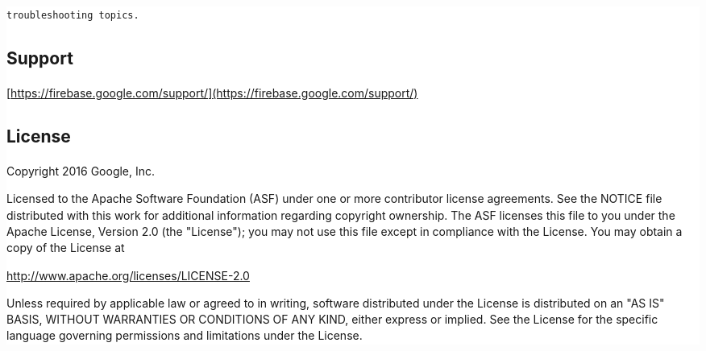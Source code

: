     troubleshooting topics.


## Support

[https://firebase.google.com/support/](https://firebase.google.com/support/)


## License

Copyright 2016 Google, Inc.

Licensed to the Apache Software Foundation (ASF) under one or more contributor
license agreements.  See the NOTICE file distributed with this work for
additional information regarding copyright ownership.  The ASF licenses this
file to you under the Apache License, Version 2.0 (the "License"); you may not
use this file except in compliance with the License.  You may obtain a copy of
the License at

  http://www.apache.org/licenses/LICENSE-2.0

Unless required by applicable law or agreed to in writing, software
distributed under the License is distributed on an "AS IS" BASIS, WITHOUT
WARRANTIES OR CONDITIONS OF ANY KIND, either express or implied.  See the
License for the specific language governing permissions and limitations under
the License.


